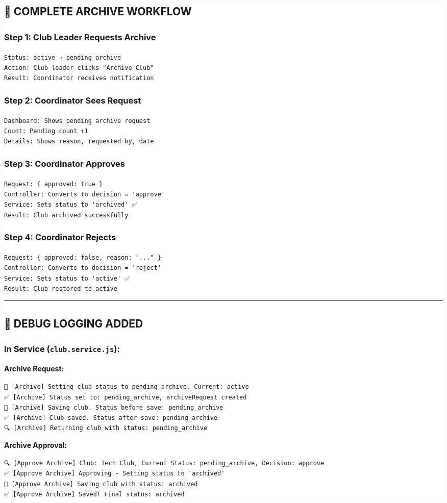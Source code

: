 
## 🎯 **COMPLETE ARCHIVE WORKFLOW**

### **Step 1: Club Leader Requests Archive**
```
Status: active → pending_archive
Action: Club leader clicks "Archive Club"
Result: Coordinator receives notification
```

### **Step 2: Coordinator Sees Request**
```
Dashboard: Shows pending archive request
Count: Pending count +1
Details: Shows reason, requested by, date
```

### **Step 3: Coordinator Approves**
```
Request: { approved: true }
Controller: Converts to decision = 'approve'
Service: Sets status to 'archived' ✅
Result: Club archived successfully
```

### **Step 4: Coordinator Rejects**
```
Request: { approved: false, reason: "..." }
Controller: Converts to decision = 'reject'
Service: Sets status to 'active' ✅
Result: Club restored to active
```

---

## 🔧 **DEBUG LOGGING ADDED**

### **In Service (`club.service.js`):**

**Archive Request:**
```
🔄 [Archive] Setting club status to pending_archive. Current: active
✅ [Archive] Status set to: pending_archive, archiveRequest created
💾 [Archive] Saving club. Status before save: pending_archive
✅ [Archive] Club saved. Status after save: pending_archive
🔍 [Archive] Returning club with status: pending_archive
```

**Archive Approval:**
```
🔍 [Approve Archive] Club: Tech Club, Current Status: pending_archive, Decision: approve
✅ [Approve Archive] Approving - Setting status to 'archived'
💾 [Approve Archive] Saving club with status: archived
✅ [Approve Archive] Saved! Final status: archived
```
